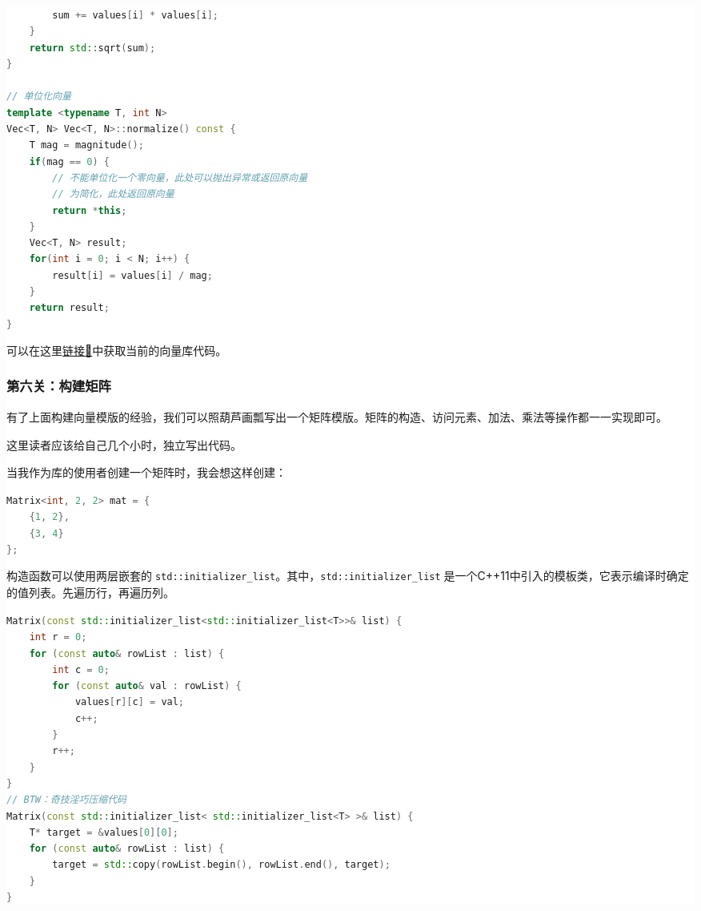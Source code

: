 ```c++
        sum += values[i] * values[i];
    }
    return std::sqrt(sum);
}

// 单位化向量
template <typename T, int N>
Vec<T, N> Vec<T, N>::normalize() const {
    T mag = magnitude();
    if(mag == 0) {
        // 不能单位化一个零向量，此处可以抛出异常或返回原向量
        // 为简化，此处返回原向量
        return *this;
    }
    Vec<T, N> result;
    for(int i = 0; i < N; i++) {
        result[i] = values[i] / mag;
    }
    return result;
}
```

可以在这里[链接🔗](https://github.com/Remyuu/Tiny-Renderer/tree/Custom_Math_Lib)中获取当前的向量库代码。

### 第六关：构建矩阵

有了上面构建向量模版的经验，我们可以照葫芦画瓢写出一个矩阵模版。矩阵的构造、访问元素、加法、乘法等操作都一一实现即可。

这里读者应该给自己几个小时，独立写出代码。

当我作为库的使用者创建一个矩阵时，我会想这样创建：

```c++
Matrix<int, 2, 2> mat = {
    {1, 2},
    {3, 4}
};
```

构造函数可以使用两层嵌套的 `std::initializer_list`。其中，`std::initializer_list` 是一个C++11中引入的模板类，它表示编译时确定的值列表。先遍历行，再遍历列。

```c++
Matrix(const std::initializer_list<std::initializer_list<T>>& list) {
    int r = 0;
    for (const auto& rowList : list) {
        int c = 0;
        for (const auto& val : rowList) {
            values[r][c] = val;
            c++;
        }
        r++;
    }
}
// BTW：奇技淫巧压缩代码
Matrix(const std::initializer_list< std::initializer_list<T> >& list) {
    T* target = &values[0][0];
    for (const auto& rowList : list) {
        target = std::copy(rowList.begin(), rowList.end(), target);
    }
}
```
